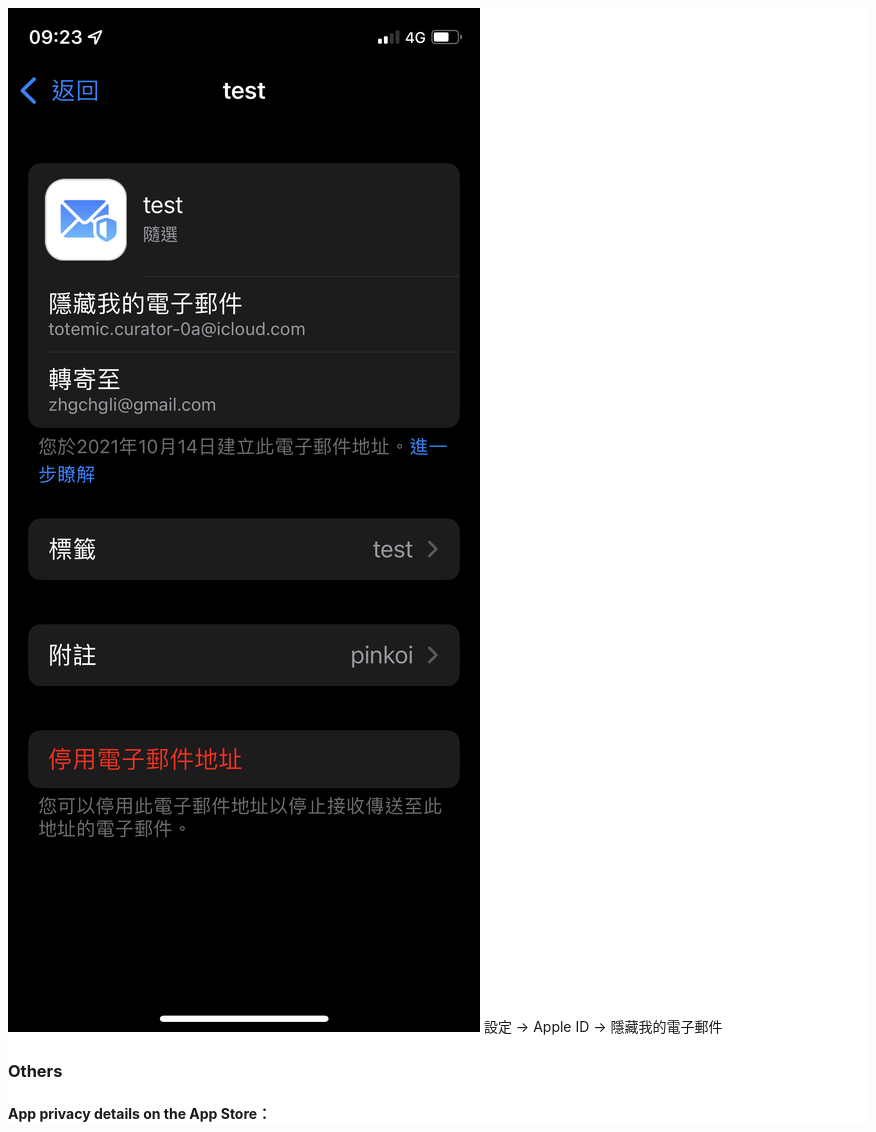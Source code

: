 ![設定 -> Apple ID -> 隱藏我的電子郵件](/assets/9a05f632eba0/1*U2MC_Qp1ZwvJkVHuZ2zcpA.png "設定 -> Apple ID -> 隱藏我的電子郵件")
設定 -> Apple ID -> 隱藏我的電子郵件
### Others
#### **App privacy details on the App Store：**

